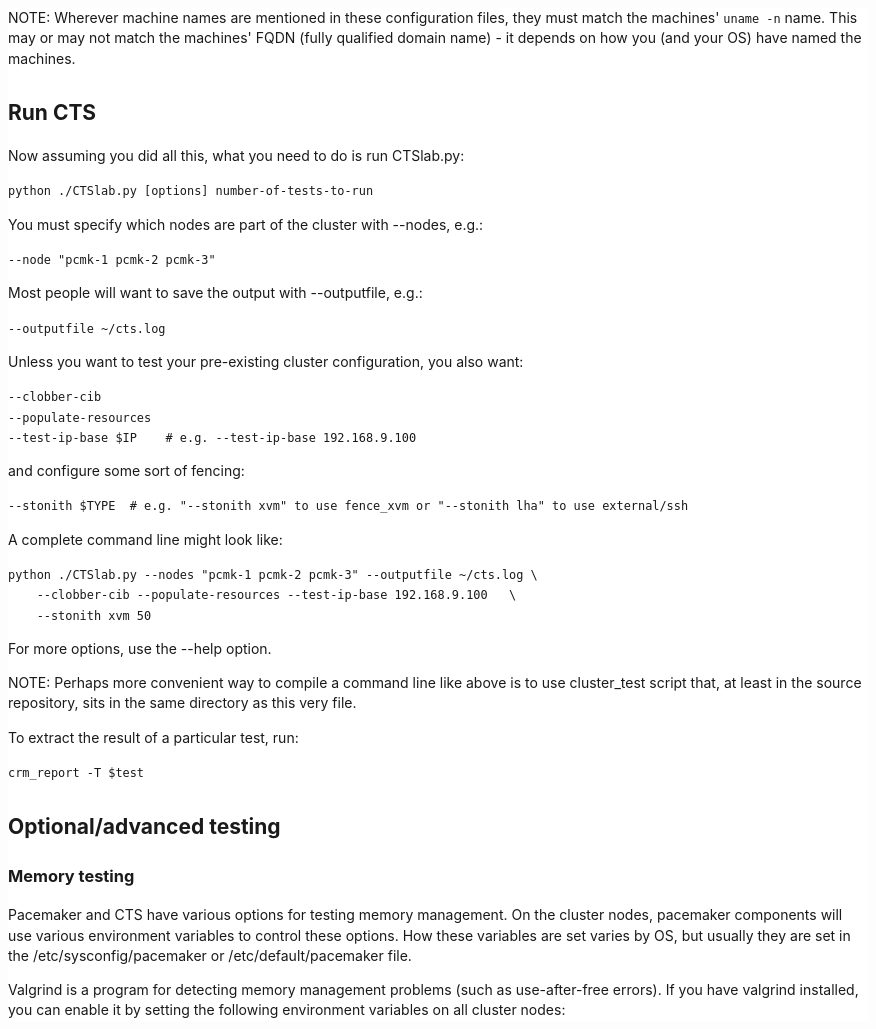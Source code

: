 NOTE: Wherever machine names are mentioned in these configuration files,
they must match the machines' `uname -n` name.  This may or may not match
the machines' FQDN (fully qualified domain name) - it depends on how
you (and your OS) have named the machines.


## Run CTS

Now assuming you did all this, what you need to do is run CTSlab.py:

    python ./CTSlab.py [options] number-of-tests-to-run

You must specify which nodes are part of the cluster with --nodes, e.g.:

    --node "pcmk-1 pcmk-2 pcmk-3"

Most people will want to save the output with --outputfile, e.g.:

    --outputfile ~/cts.log

Unless you want to test your pre-existing cluster configuration, you also want:

    --clobber-cib
    --populate-resources
    --test-ip-base $IP    # e.g. --test-ip-base 192.168.9.100

and configure some sort of fencing:

    --stonith $TYPE  # e.g. "--stonith xvm" to use fence_xvm or "--stonith lha" to use external/ssh

A complete command line might look like:
  
    python ./CTSlab.py --nodes "pcmk-1 pcmk-2 pcmk-3" --outputfile ~/cts.log \
        --clobber-cib --populate-resources --test-ip-base 192.168.9.100   \
        --stonith xvm 50

For more options, use the --help option.

NOTE: Perhaps more convenient way to compile a command line like above
      is to use cluster_test script that, at least in the source repository,
      sits in the same directory as this very file.

To extract the result of a particular test, run:

    crm_report -T $test


## Optional/advanced testing

### Memory testing

Pacemaker and CTS have various options for testing memory management. On the
cluster nodes, pacemaker components will use various environment variables to
control these options. How these variables are set varies by OS, but usually
they are set in the /etc/sysconfig/pacemaker or /etc/default/pacemaker file.

Valgrind is a program for detecting memory management problems (such as
use-after-free errors). If you have valgrind installed, you can enable it by
setting the following environment variables on all cluster nodes:
